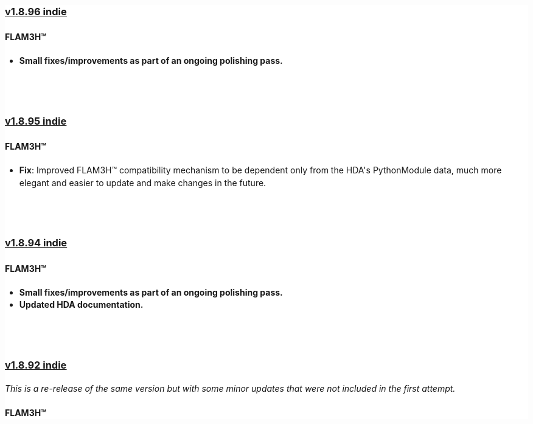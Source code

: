 




### [<ins>v1.8.96 indie</ins>](https://github.com/alexnardini/FLAM3_for_SideFX_Houdini/releases/tag/v1.8.96) ###

#### FLAM3H™ ####

- **Small fixes/improvements as part of an ongoing polishing pass.**



<br>
<br>






### [<ins>v1.8.95 indie</ins>](https://github.com/alexnardini/FLAM3_for_SideFX_Houdini/releases/tag/v1.8.95) ###

#### FLAM3H™ ####

- **Fix**: Improved FLAM3H™ compatibility mechanism to be dependent only from the HDA's PythonModule data, much more elegant and easier to update and make changes in the future.



<br>
<br>






### [<ins>v1.8.94 indie</ins>](https://github.com/alexnardini/FLAM3_for_SideFX_Houdini/releases/tag/v1.8.94) ###

#### FLAM3H™ ####

- **Small fixes/improvements as part of an ongoing polishing pass.**
- **Updated HDA documentation.**



<br>
<br>





### [<ins>v1.8.92 indie</ins>](https://github.com/alexnardini/FLAM3_for_SideFX_Houdini/releases/tag/v1.8.92) ###

_This is a re-release of the same version but with some minor updates that were not included in the first attempt._

#### FLAM3H™ ####
